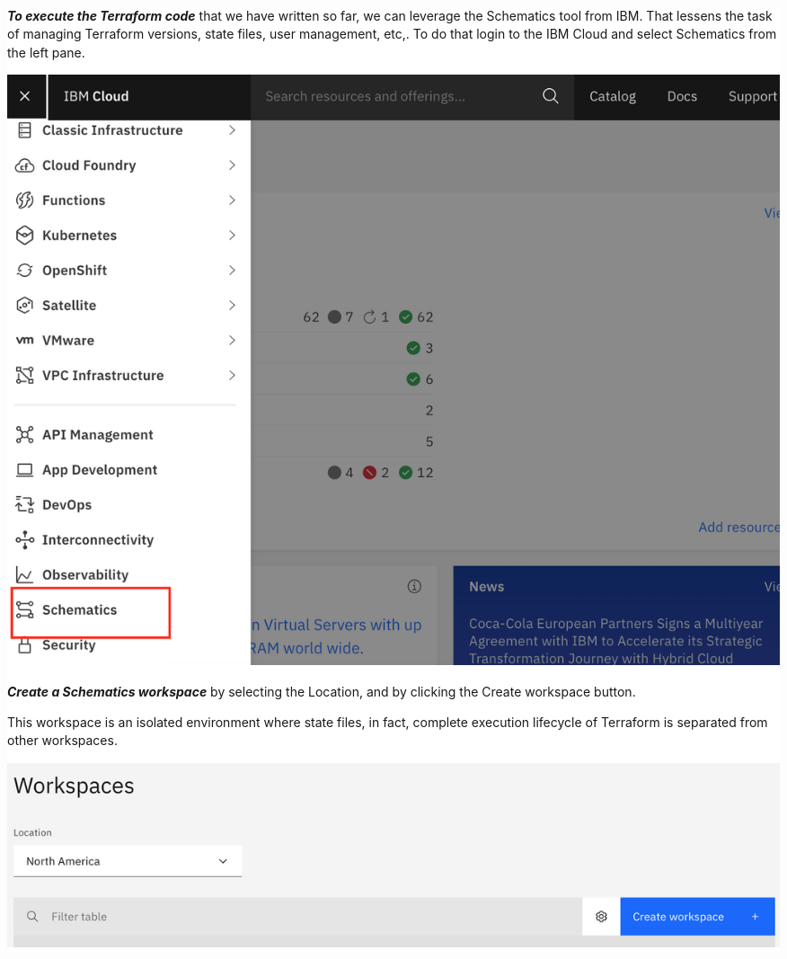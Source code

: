 ***To execute the Terraform code*** that we have written so far, we can leverage the Schematics tool from IBM. That lessens the task of managing Terraform versions, state files, user management, etc,. To do that login to the IBM Cloud and select Schematics from the left pane.

![Navigate to Schematics](images/navigate-to-schematics.png)

***Create a Schematics workspace*** by selecting the Location, and by clicking the Create workspace button.

This workspace is an isolated environment where state files, in fact, complete execution lifecycle of Terraform is separated from other workspaces. 

![Create Workspace](images/CreateWorkspaceSchematic.png)
